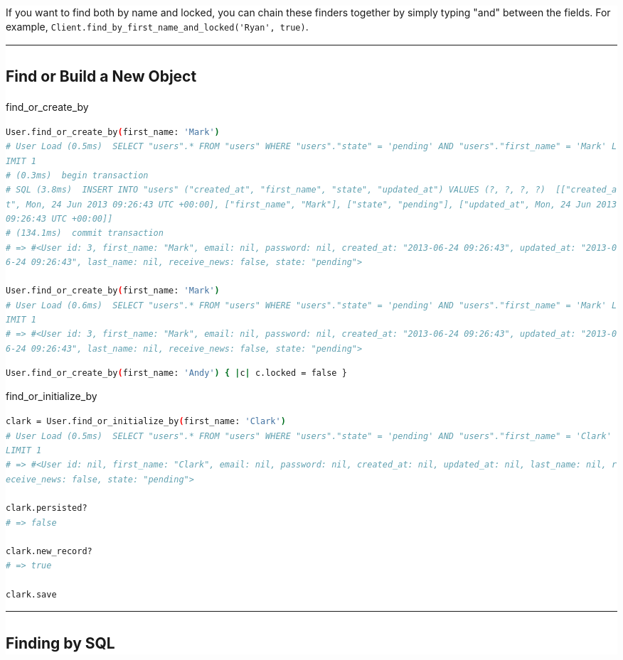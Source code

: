 If you want to find both by name and locked, you can chain these finders together by simply typing "and" between the fields. For example, `Client.find_by_first_name_and_locked('Ryan', true)`.

---

## Find or Build a New Object

find_or_create_by

```bash
User.find_or_create_by(first_name: 'Mark')
# User Load (0.5ms)  SELECT "users".* FROM "users" WHERE "users"."state" = 'pending' AND "users"."first_name" = 'Mark' LIMIT 1
# (0.3ms)  begin transaction
# SQL (3.8ms)  INSERT INTO "users" ("created_at", "first_name", "state", "updated_at") VALUES (?, ?, ?, ?)  [["created_at", Mon, 24 Jun 2013 09:26:43 UTC +00:00], ["first_name", "Mark"], ["state", "pending"], ["updated_at", Mon, 24 Jun 2013 09:26:43 UTC +00:00]]
# (134.1ms)  commit transaction
# => #<User id: 3, first_name: "Mark", email: nil, password: nil, created_at: "2013-06-24 09:26:43", updated_at: "2013-06-24 09:26:43", last_name: nil, receive_news: false, state: "pending">

User.find_or_create_by(first_name: 'Mark')
# User Load (0.6ms)  SELECT "users".* FROM "users" WHERE "users"."state" = 'pending' AND "users"."first_name" = 'Mark' LIMIT 1
# => #<User id: 3, first_name: "Mark", email: nil, password: nil, created_at: "2013-06-24 09:26:43", updated_at: "2013-06-24 09:26:43", last_name: nil, receive_news: false, state: "pending">
```

```bash
User.find_or_create_by(first_name: 'Andy') { |c| c.locked = false }
```

find_or_initialize_by

```bash
clark = User.find_or_initialize_by(first_name: 'Clark')
# User Load (0.5ms)  SELECT "users".* FROM "users" WHERE "users"."state" = 'pending' AND "users"."first_name" = 'Clark' LIMIT 1
# => #<User id: nil, first_name: "Clark", email: nil, password: nil, created_at: nil, updated_at: nil, last_name: nil, receive_news: false, state: "pending">

clark.persisted?
# => false

clark.new_record?
# => true

clark.save
```

---

## Finding by SQL
